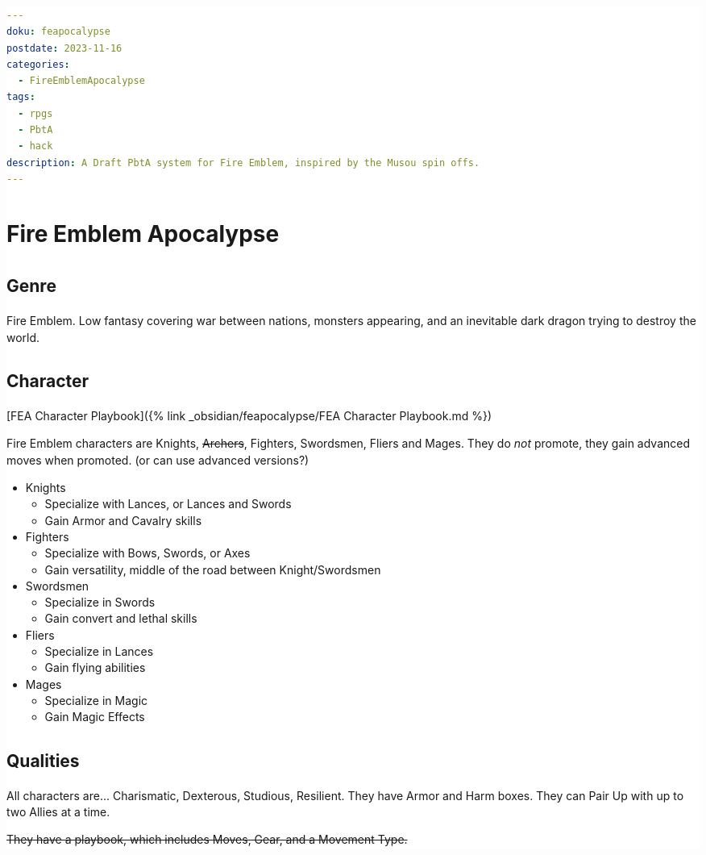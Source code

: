```yaml
---
doku: feapocalypse
postdate: 2023-11-16
categories:
  - FireEmblemApocalypse
tags:
  - rpgs
  - PbtA
  - hack
description: A Draft PbtA system for Fire Emblem, inspired by the Musou spin offs.
---
```


# Fire Emblem Apocalypse

## Genre

Fire Emblem. Low fantasy covering war between nations, monsters appearing, and an inevitable dark dragon trying to destroy the world. 

## Character

[FEA Character Playbook]({% link _obsidian/feapocalypse/FEA Character Playbook.md %})

Fire Emblem characters are Knights, ~~Archers~~, Fighters, Swordsmen, Fliers and Mages. They do *not* promote, they gain advanced moves when promoted. (or can use advanced versions?)

- Knights
    - Specialize with Lances, or Lances and Swords
    - Gain Armor and Cavalry skills
- Fighters
    - Specialize with Bows, Swords, or Axes
    - Gain versatility, middle of the road between Knight/Swordsmen
- Swordsmen
    - Specialize in Swords
    - Gain convert and lethal skills
- Fliers
    - Specialize in Lances
    - Gain flying abilities
- Mages
    - Specialize in Magic
    - Gain Magic Effects

## Qualities

All characters are... Charismatic, Dexterous, Studious, Resilient. They have Armor and Harm boxes. They can Pair Up with up to two Allies at a time. 

~~They have a playbook, which includes Moves, Gear, and a Movement Type.~~
